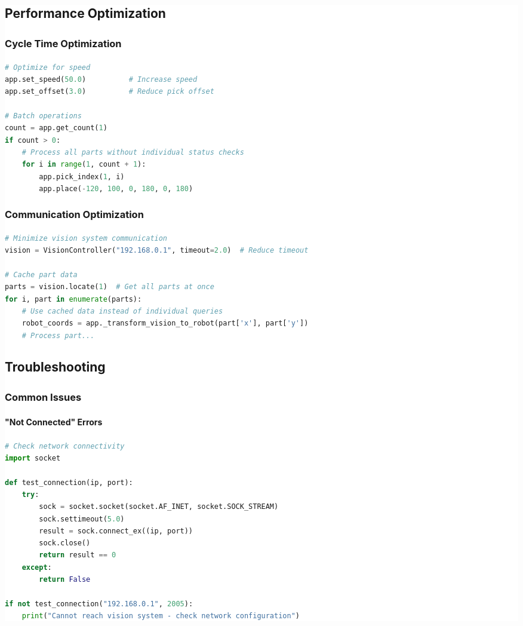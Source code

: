 ## Performance Optimization

### Cycle Time Optimization
```python
# Optimize for speed
app.set_speed(50.0)          # Increase speed
app.set_offset(3.0)          # Reduce pick offset

# Batch operations
count = app.get_count(1)
if count > 0:
    # Process all parts without individual status checks
    for i in range(1, count + 1):
        app.pick_index(1, i)
        app.place(-120, 100, 0, 180, 0, 180)
```

### Communication Optimization
```python
# Minimize vision system communication
vision = VisionController("192.168.0.1", timeout=2.0)  # Reduce timeout

# Cache part data
parts = vision.locate(1)  # Get all parts at once
for i, part in enumerate(parts):
    # Use cached data instead of individual queries
    robot_coords = app._transform_vision_to_robot(part['x'], part['y'])
    # Process part...
```

## Troubleshooting

### Common Issues

#### "Not Connected" Errors
```python
# Check network connectivity
import socket

def test_connection(ip, port):
    try:
        sock = socket.socket(socket.AF_INET, socket.SOCK_STREAM)
        sock.settimeout(5.0)
        result = sock.connect_ex((ip, port))
        sock.close()
        return result == 0
    except:
        return False

if not test_connection("192.168.0.1", 2005):
    print("Cannot reach vision system - check network configuration")
```
